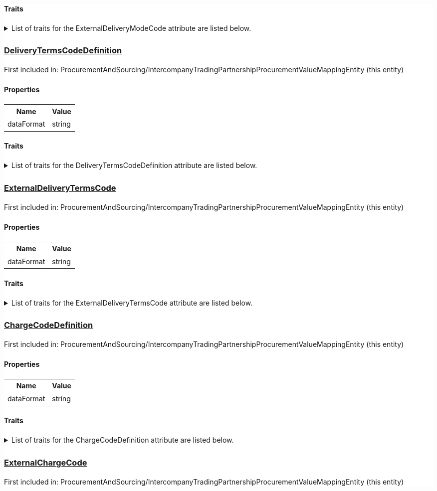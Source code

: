 #### Traits

<details><summary>List of traits for the ExternalDeliveryModeCode attribute are listed below.</summary></details>

### <a href=#DeliveryTermsCodeDefinition name="DeliveryTermsCodeDefinition">DeliveryTermsCodeDefinition</a>

First included in: ProcurementAndSourcing/IntercompanyTradingPartnershipProcurementValueMappingEntity (this entity)  

#### Properties

<table><tr><th>Name</th><th>Value</th></tr><tr><td>dataFormat</td><td>string</td></tr></table>

#### Traits

<details><summary>List of traits for the DeliveryTermsCodeDefinition attribute are listed below.</summary></details>

### <a href=#ExternalDeliveryTermsCode name="ExternalDeliveryTermsCode">ExternalDeliveryTermsCode</a>

First included in: ProcurementAndSourcing/IntercompanyTradingPartnershipProcurementValueMappingEntity (this entity)  

#### Properties

<table><tr><th>Name</th><th>Value</th></tr><tr><td>dataFormat</td><td>string</td></tr></table>

#### Traits

<details><summary>List of traits for the ExternalDeliveryTermsCode attribute are listed below.</summary></details>

### <a href=#ChargeCodeDefinition name="ChargeCodeDefinition">ChargeCodeDefinition</a>

First included in: ProcurementAndSourcing/IntercompanyTradingPartnershipProcurementValueMappingEntity (this entity)  

#### Properties

<table><tr><th>Name</th><th>Value</th></tr><tr><td>dataFormat</td><td>string</td></tr></table>

#### Traits

<details><summary>List of traits for the ChargeCodeDefinition attribute are listed below.</summary></details>

### <a href=#ExternalChargeCode name="ExternalChargeCode">ExternalChargeCode</a>

First included in: ProcurementAndSourcing/IntercompanyTradingPartnershipProcurementValueMappingEntity (this entity)  
